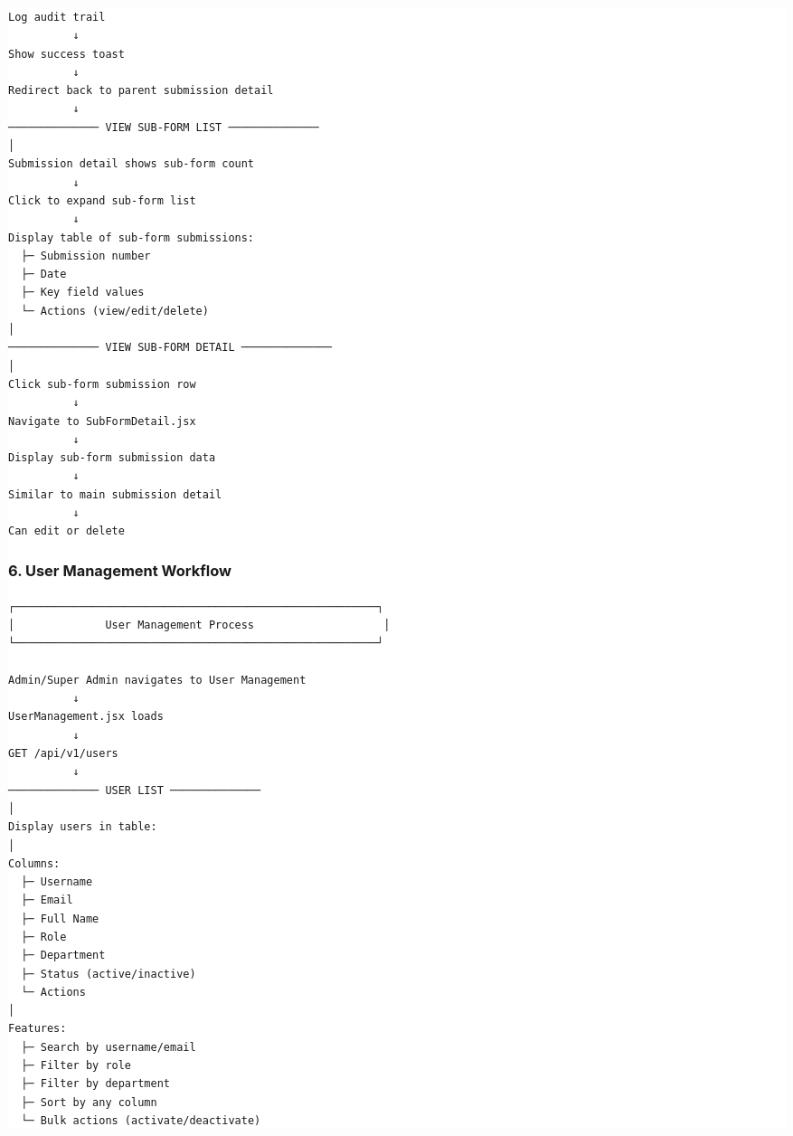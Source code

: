 ```
Log audit trail
          ↓
Show success toast
          ↓
Redirect back to parent submission detail
          ↓
────────────── VIEW SUB-FORM LIST ──────────────
│
Submission detail shows sub-form count
          ↓
Click to expand sub-form list
          ↓
Display table of sub-form submissions:
  ├─ Submission number
  ├─ Date
  ├─ Key field values
  └─ Actions (view/edit/delete)
│
────────────── VIEW SUB-FORM DETAIL ──────────────
│
Click sub-form submission row
          ↓
Navigate to SubFormDetail.jsx
          ↓
Display sub-form submission data
          ↓
Similar to main submission detail
          ↓
Can edit or delete
```

### 6. User Management Workflow

```
┌────────────────────────────────────────────────────────┐
│              User Management Process                    │
└────────────────────────────────────────────────────────┘

Admin/Super Admin navigates to User Management
          ↓
UserManagement.jsx loads
          ↓
GET /api/v1/users
          ↓
────────────── USER LIST ──────────────
│
Display users in table:
│
Columns:
  ├─ Username
  ├─ Email
  ├─ Full Name
  ├─ Role
  ├─ Department
  ├─ Status (active/inactive)
  └─ Actions
│
Features:
  ├─ Search by username/email
  ├─ Filter by role
  ├─ Filter by department
  ├─ Sort by any column
  └─ Bulk actions (activate/deactivate)
```